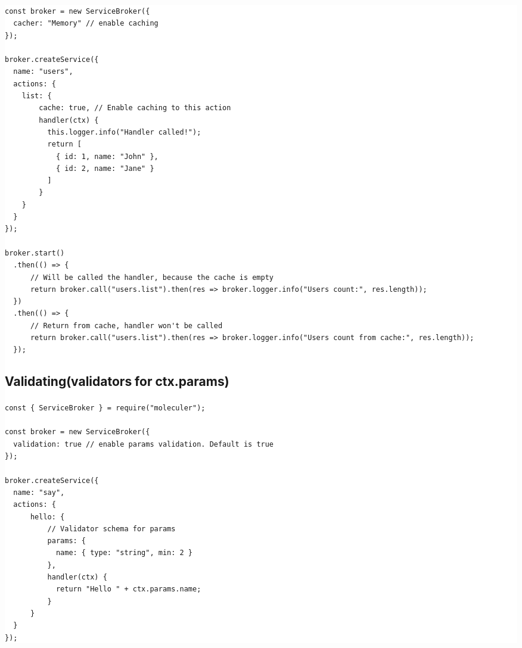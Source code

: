     const broker = new ServiceBroker({
      cacher: "Memory" // enable caching
    });

    broker.createService({
      name: "users",
      actions: {
        list: {
            cache: true, // Enable caching to this action
            handler(ctx) {
              this.logger.info("Handler called!");
              return [
                { id: 1, name: "John" },
                { id: 2, name: "Jane" }
              ]
            }
        }
      }
    });

    broker.start()
      .then(() => {
          // Will be called the handler, because the cache is empty
          return broker.call("users.list").then(res => broker.logger.info("Users count:", res.length));
      })
      .then(() => {
          // Return from cache, handler won't be called
          return broker.call("users.list").then(res => broker.logger.info("Users count from cache:", res.length));
      });

## Validating(validators for ctx.params)

    const { ServiceBroker } = require("moleculer");

    const broker = new ServiceBroker({
      validation: true // enable params validation. Default is true
    });

    broker.createService({
      name: "say",
      actions: {
          hello: {
              // Validator schema for params
              params: {
                name: { type: "string", min: 2 }
              },
              handler(ctx) {
                return "Hello " + ctx.params.name;
              }
          }
      }
    });
